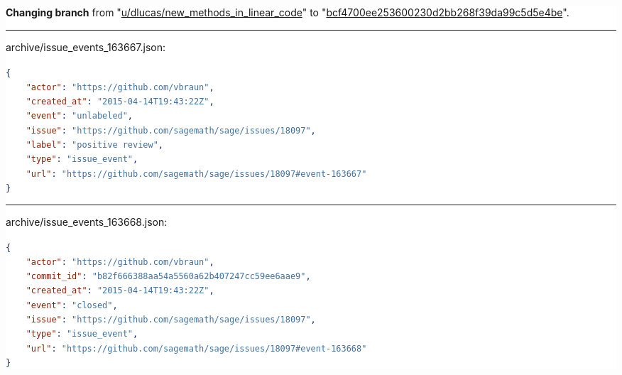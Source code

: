 **Changing branch** from "[u/dlucas/new_methods_in_linear_code](https://github.com/sagemath/sagetrac-mirror/tree/u/dlucas/new_methods_in_linear_code)" to "[bcf4700ee253600230d2bb268f39da99c5d5e4be](https://github.com/sagemath/sagetrac-mirror/commit/bcf4700ee253600230d2bb268f39da99c5d5e4be)".



---

archive/issue_events_163667.json:
```json
{
    "actor": "https://github.com/vbraun",
    "created_at": "2015-04-14T19:43:22Z",
    "event": "unlabeled",
    "issue": "https://github.com/sagemath/sage/issues/18097",
    "label": "positive review",
    "type": "issue_event",
    "url": "https://github.com/sagemath/sage/issues/18097#event-163667"
}
```



---

archive/issue_events_163668.json:
```json
{
    "actor": "https://github.com/vbraun",
    "commit_id": "b82f666388aa54a5560a62b407247cc59ee6aae9",
    "created_at": "2015-04-14T19:43:22Z",
    "event": "closed",
    "issue": "https://github.com/sagemath/sage/issues/18097",
    "type": "issue_event",
    "url": "https://github.com/sagemath/sage/issues/18097#event-163668"
}
```

